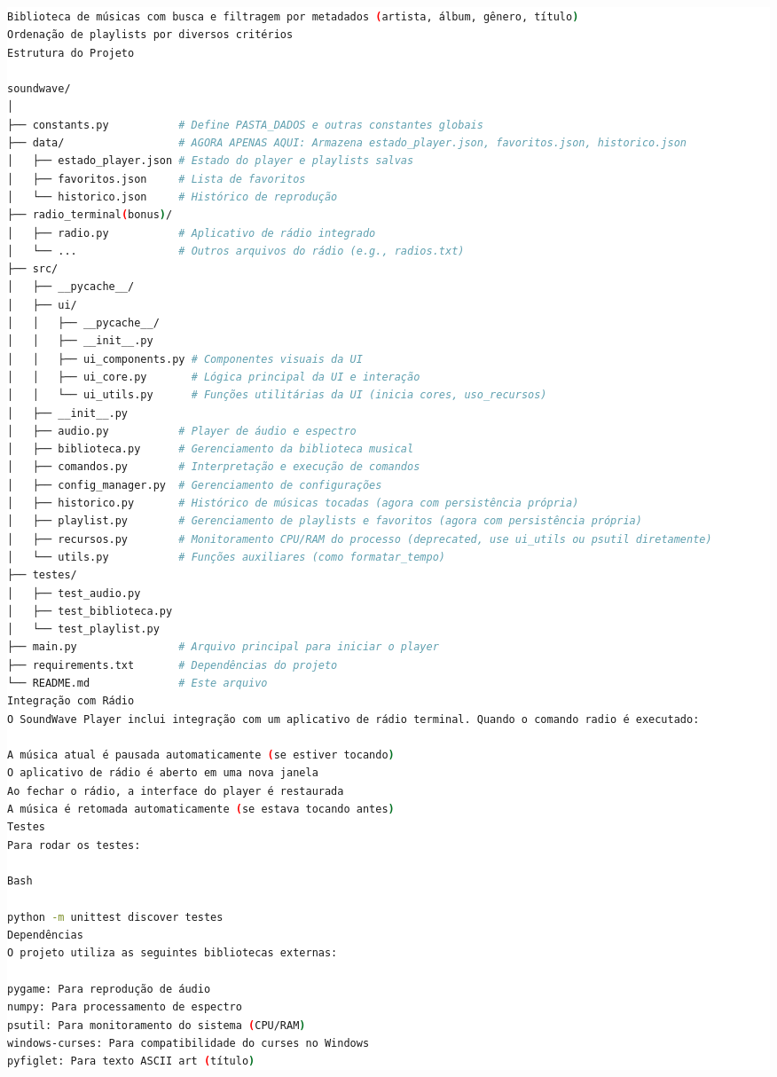 ```bash
Biblioteca de músicas com busca e filtragem por metadados (artista, álbum, gênero, título)
Ordenação de playlists por diversos critérios
Estrutura do Projeto

soundwave/
│
├── constants.py           # Define PASTA_DADOS e outras constantes globais
├── data/                  # AGORA APENAS AQUI: Armazena estado_player.json, favoritos.json, historico.json
│   ├── estado_player.json # Estado do player e playlists salvas
│   ├── favoritos.json     # Lista de favoritos
│   └── historico.json     # Histórico de reprodução
├── radio_terminal(bonus)/
│   ├── radio.py           # Aplicativo de rádio integrado
│   └── ...                # Outros arquivos do rádio (e.g., radios.txt)
├── src/
│   ├── __pycache__/
│   ├── ui/
│   │   ├── __pycache__/
│   │   ├── __init__.py
│   │   ├── ui_components.py # Componentes visuais da UI
│   │   ├── ui_core.py       # Lógica principal da UI e interação
│   │   └── ui_utils.py      # Funções utilitárias da UI (inicia cores, uso_recursos)
│   ├── __init__.py
│   ├── audio.py           # Player de áudio e espectro
│   ├── biblioteca.py      # Gerenciamento da biblioteca musical
│   ├── comandos.py        # Interpretação e execução de comandos
│  	├── config_manager.py  # Gerenciamento de configurações
│  	├── historico.py       # Histórico de músicas tocadas (agora com persistência própria)
│  	├── playlist.py        # Gerenciamento de playlists e favoritos (agora com persistência própria)
│  	├── recursos.py        # Monitoramento CPU/RAM do processo (deprecated, use ui_utils ou psutil diretamente)
│  	└── utils.py           # Funções auxiliares (como formatar_tempo)
├── testes/
│   ├── test_audio.py
│   ├── test_biblioteca.py
│   └── test_playlist.py
├── main.py                # Arquivo principal para iniciar o player
├── requirements.txt       # Dependências do projeto
└── README.md              # Este arquivo
Integração com Rádio
O SoundWave Player inclui integração com um aplicativo de rádio terminal. Quando o comando radio é executado:

A música atual é pausada automaticamente (se estiver tocando)
O aplicativo de rádio é aberto em uma nova janela
Ao fechar o rádio, a interface do player é restaurada
A música é retomada automaticamente (se estava tocando antes)
Testes
Para rodar os testes:

Bash

python -m unittest discover testes
Dependências
O projeto utiliza as seguintes bibliotecas externas:

pygame: Para reprodução de áudio
numpy: Para processamento de espectro
psutil: Para monitoramento do sistema (CPU/RAM)
windows-curses: Para compatibilidade do curses no Windows
pyfiglet: Para texto ASCII art (título)
```